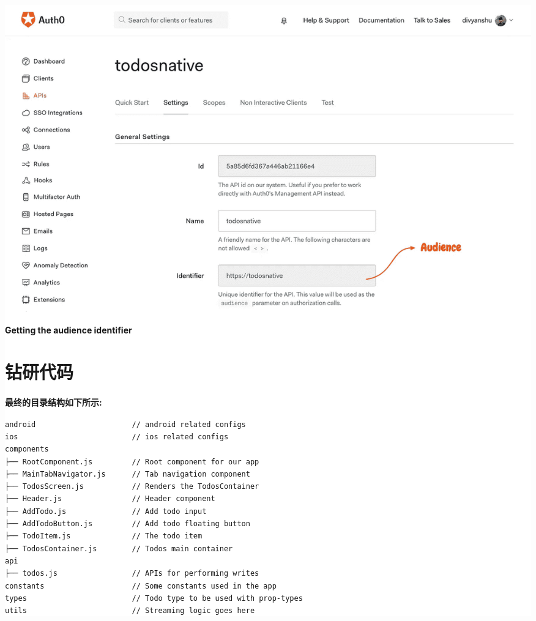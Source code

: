 **![](img/f185811b3ebe18e35b5e8c79bc6576c7.png)**

**Getting the audience identifier**

# **钻研代码**

**最终的目录结构如下所示:**

```
android                      // android related configs
ios                          // ios related configs
components
├── RootComponent.js         // Root component for our app
├── MainTabNavigator.js      // Tab navigation component      
├── TodosScreen.js           // Renders the TodosContainer          
├── Header.js                // Header component         
├── AddTodo.js               // Add todo input        
├── AddTodoButton.js         // Add todo floating button        
├── TodoItem.js              // The todo item         
├── TodosContainer.js        // Todos main container
api                          
├── todos.js                 // APIs for performing writes
constants                    // Some constants used in the app
types                        // Todo type to be used with prop-types
utils                        // Streaming logic goes here
```
